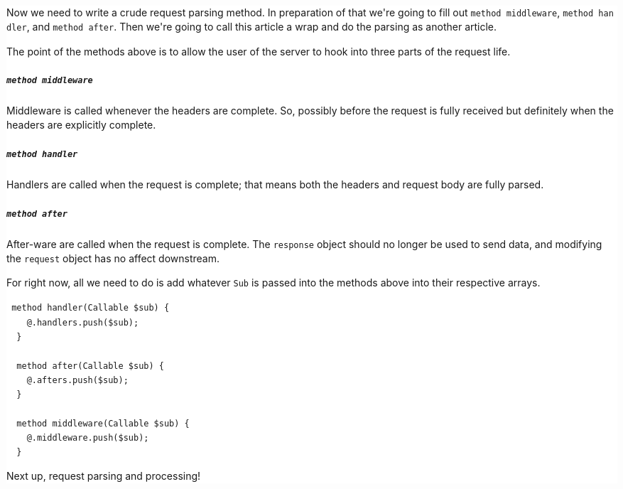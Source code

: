 Now we need to write a crude request parsing method.  In preparation of that we're going to fill out `method middleware`, `method handler`, and `method after`.  Then we're going to call this article a wrap and do the parsing as another article.

The point of the methods above is to allow the user of the server to hook into three parts of the request life.

##### `method middleware`

Middleware is called whenever the headers are complete.  So, possibly before the request is fully received but definitely when the headers are explicitly complete.

##### `method handler`

Handlers are called when the request is complete; that means both the headers and request body are fully parsed.

##### `method after`

After-ware are called when the request is complete.  The `response` object should no longer be used to send data, and modifying the `request` object has no affect downstream.

For right now, all we need to do is add whatever `Sub` is passed into the methods above into their respective arrays.

```perl6
 method handler(Callable $sub) {
    @.handlers.push($sub);
  }

  method after(Callable $sub) {
    @.afters.push($sub);
  }

  method middleware(Callable $sub) {
    @.middleware.push($sub);
  }
```

Next up, request parsing and processing!
